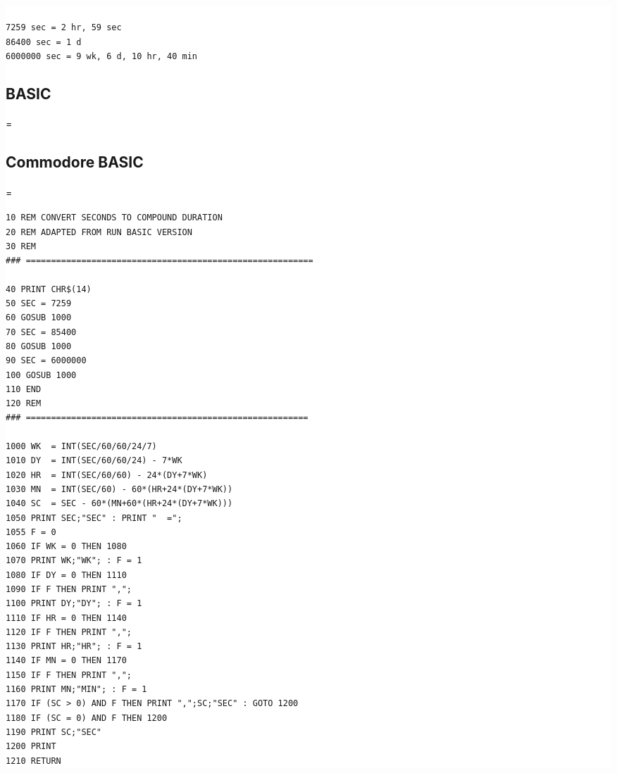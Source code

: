 
```txt

7259 sec = 2 hr, 59 sec
86400 sec = 1 d
6000000 sec = 9 wk, 6 d, 10 hr, 40 min

```



## BASIC


=
## Commodore BASIC
=

```gwbasic
10 REM CONVERT SECONDS TO COMPOUND DURATION
20 REM ADAPTED FROM RUN BASIC VERSION
30 REM
### =========================================================

40 PRINT CHR$(14)
50 SEC = 7259
60 GOSUB 1000
70 SEC = 85400
80 GOSUB 1000
90 SEC = 6000000
100 GOSUB 1000
110 END
120 REM
### ========================================================

1000 WK  = INT(SEC/60/60/24/7)
1010 DY  = INT(SEC/60/60/24) - 7*WK
1020 HR  = INT(SEC/60/60) - 24*(DY+7*WK)
1030 MN  = INT(SEC/60) - 60*(HR+24*(DY+7*WK))
1040 SC  = SEC - 60*(MN+60*(HR+24*(DY+7*WK)))
1050 PRINT SEC;"SEC" : PRINT "  =";
1055 F = 0
1060 IF WK = 0 THEN 1080
1070 PRINT WK;"WK"; : F = 1
1080 IF DY = 0 THEN 1110
1090 IF F THEN PRINT ",";
1100 PRINT DY;"DY"; : F = 1
1110 IF HR = 0 THEN 1140
1120 IF F THEN PRINT ",";
1130 PRINT HR;"HR"; : F = 1
1140 IF MN = 0 THEN 1170
1150 IF F THEN PRINT ",";
1160 PRINT MN;"MIN"; : F = 1
1170 IF (SC > 0) AND F THEN PRINT ",";SC;"SEC" : GOTO 1200
1180 IF (SC = 0) AND F THEN 1200
1190 PRINT SC;"SEC"
1200 PRINT
1210 RETURN
```
